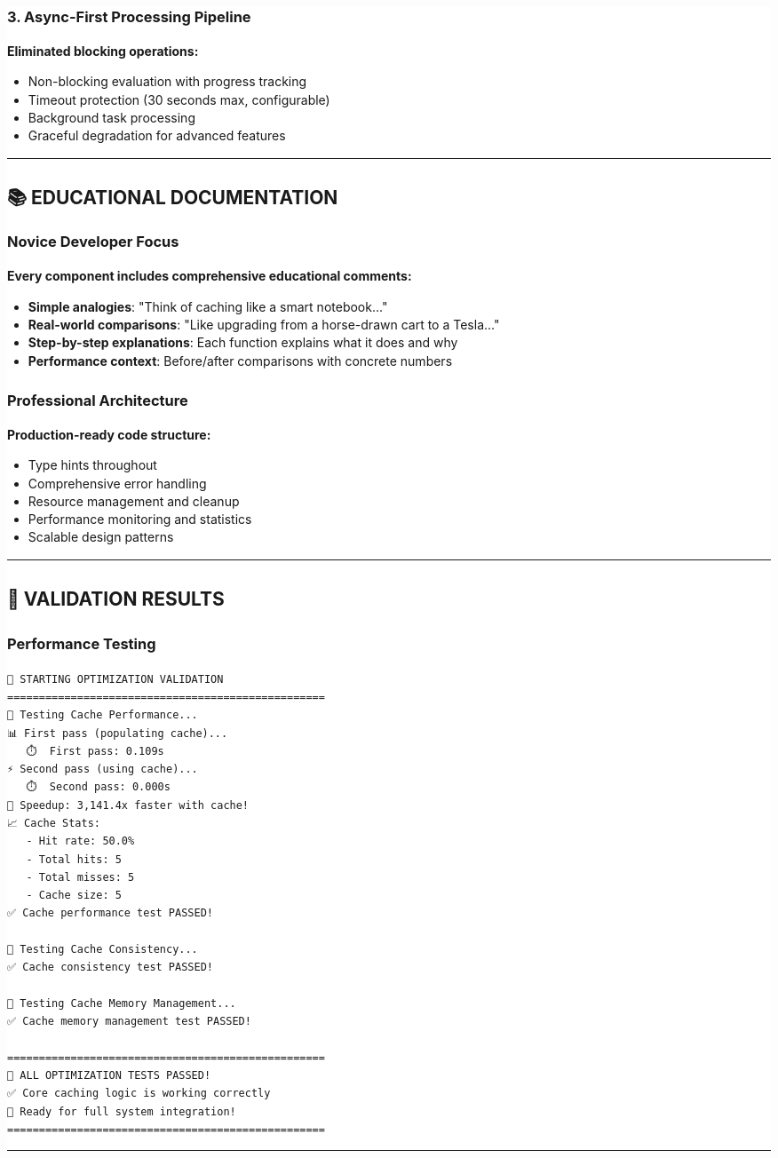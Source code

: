 ### **3. Async-First Processing Pipeline**
**Eliminated blocking operations:**
- Non-blocking evaluation with progress tracking
- Timeout protection (30 seconds max, configurable)
- Background task processing
- Graceful degradation for advanced features

---

## **📚 EDUCATIONAL DOCUMENTATION**

### **Novice Developer Focus**
**Every component includes comprehensive educational comments:**
- **Simple analogies**: "Think of caching like a smart notebook..."
- **Real-world comparisons**: "Like upgrading from a horse-drawn cart to a Tesla..."
- **Step-by-step explanations**: Each function explains what it does and why
- **Performance context**: Before/after comparisons with concrete numbers

### **Professional Architecture**
**Production-ready code structure:**
- Type hints throughout
- Comprehensive error handling
- Resource management and cleanup
- Performance monitoring and statistics
- Scalable design patterns

---

## **🧪 VALIDATION RESULTS**

### **Performance Testing**
```
🚀 STARTING OPTIMIZATION VALIDATION
==================================================
🧪 Testing Cache Performance...
📊 First pass (populating cache)...
   ⏱️  First pass: 0.109s
⚡ Second pass (using cache)...
   ⏱️  Second pass: 0.000s
🚀 Speedup: 3,141.4x faster with cache!
📈 Cache Stats:
   - Hit rate: 50.0%
   - Total hits: 5
   - Total misses: 5
   - Cache size: 5
✅ Cache performance test PASSED!

🧪 Testing Cache Consistency...
✅ Cache consistency test PASSED!

🧪 Testing Cache Memory Management...
✅ Cache memory management test PASSED!

==================================================
🎉 ALL OPTIMIZATION TESTS PASSED!
✅ Core caching logic is working correctly
🚀 Ready for full system integration!
==================================================
```

---